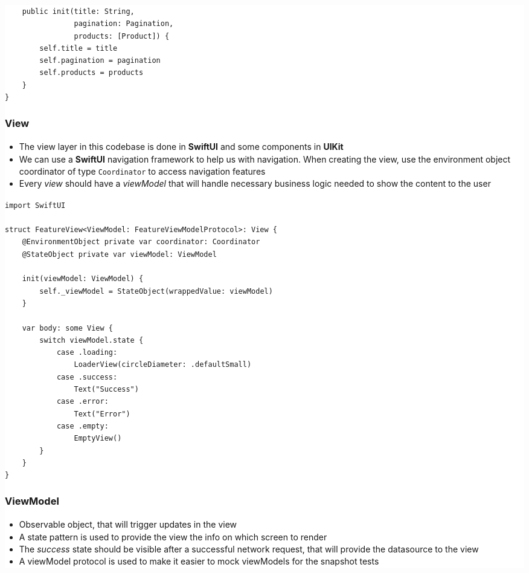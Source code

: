 ```
    public init(title: String,
                pagination: Pagination,
                products: [Product]) {
        self.title = title
        self.pagination = pagination
        self.products = products
    }
}
```

### View

- The view layer in this codebase is done in **SwiftUI** and some components in **UIKit**
- We can use a **SwiftUI** navigation framework to help us with navigation. When creating the view, use the environment object coordinator of type `Coordinator` to access navigation features
- Every *view* should have a *viewModel* that will handle necessary business logic needed to show the content to the user

```
import SwiftUI

struct FeatureView<ViewModel: FeatureViewModelProtocol>: View {
    @EnvironmentObject private var coordinator: Coordinator
    @StateObject private var viewModel: ViewModel

    init(viewModel: ViewModel) {
        self._viewModel = StateObject(wrappedValue: viewModel)
    }

    var body: some View {
        switch viewModel.state {
            case .loading:
                LoaderView(circleDiameter: .defaultSmall)
            case .success:
                Text("Success")
            case .error:
                Text("Error")
            case .empty:
                EmptyView()
        }
    }
}
```

### ViewModel 

- Observable object, that will trigger updates in the view 
- A state pattern is used to provide the view the info on which screen to render 
- The *success* state should be visible after a successful network request, that will provide the datasource to the view 
- A viewModel protocol is used to make it easier to mock viewModels for the snapshot tests 
    